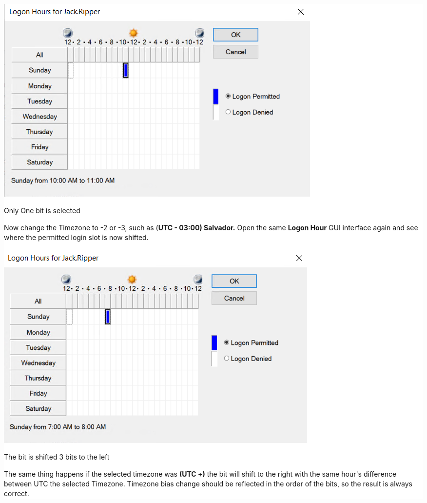 ![Logonhour UTC.png](./media/Manage-Logon-Hour-via-Windows-PowerShell/logonhour-utc.png)

Only One bit is selected

Now change the Timezone to -2 or -3, such as (**UTC - 03:00) Salvador.** Open the same **Logon Hour** GUI interface again and see where the permitted login slot is now shifted.

![Logonhour UTC Diff.png](./media/Manage-Logon-Hour-via-Windows-PowerShell/logonhour-utc-diff.png)

The bit is shifted 3 bits to the left

The same thing happens if the selected timezone was **(UTC +)** the bit will shift to the right with the same hour's difference between UTC the selected Timezone. Timezone bias change should be reflected in the order of the bits, so the result is always correct.
